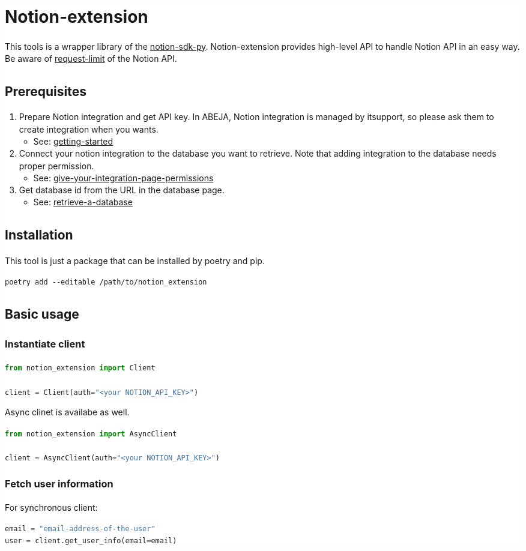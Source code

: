 # Notion-extension

This tools is a wrapper library of the [notion-sdk-py](https://github.com/ramnes/notion-sdk-py). Notion-extension provides high-level API to handle Notion API in an easy way. Be aware of [request-limit](https://developers.notion.com/reference/request-limits) of the Notion API.

## Prerequisites

1. Prepare Notion integration and get API key. In ABEJA, Notion integration is managed by itsupport, so please ask them to create integration when you wants.
    - See: [getting-started](https://developers.notion.com/docs/create-a-notion-integration#getting-started)
2. Connect your notion integration to the database you want to retrieve. Note that adding integration to the database needs proper permission.
    - See: [give-your-integration-page-permissions](https://developers.notion.com/docs/create-a-notion-integration#give-your-integration-page-permissions)
3. Get database id from the URL in the database page.
    - See: [retrieve-a-database](https://developers.notion.com/reference/retrieve-a-database)

## Installation

This tool is just a package that can be installed by poetry and pip.

```shell
poetry add --editable /path/to/notion_extension
```

## Basic usage

### Instantiate client

```python
from notion_extension import Client

client = Client(auth="<your NOTION_API_KEY>")
```

Async clinet is availabe as well.

```python
from notion_extension import AsyncClient

client = AsyncClient(auth="<your NOTION_API_KEY>")
```

### Fetch user information

For synchronous client: 

```python
email = "email-address-of-the-user"
user = client.get_user_info(email=email)
```
